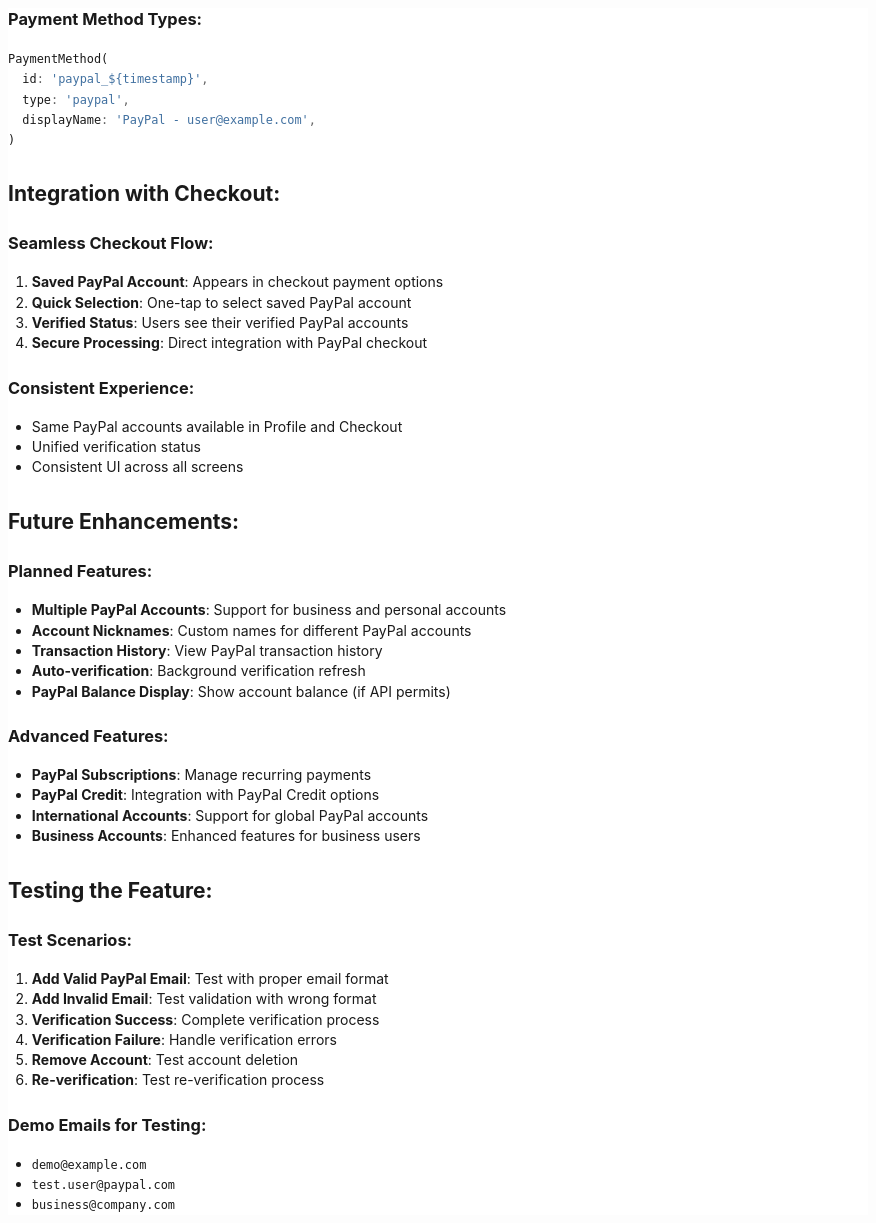 ### **Payment Method Types:**
```dart
PaymentMethod(
  id: 'paypal_${timestamp}',
  type: 'paypal',
  displayName: 'PayPal - user@example.com',
)
```

## **Integration with Checkout:**

### **Seamless Checkout Flow:**
1. **Saved PayPal Account**: Appears in checkout payment options
2. **Quick Selection**: One-tap to select saved PayPal account
3. **Verified Status**: Users see their verified PayPal accounts
4. **Secure Processing**: Direct integration with PayPal checkout

### **Consistent Experience:**
- Same PayPal accounts available in Profile and Checkout
- Unified verification status
- Consistent UI across all screens

## **Future Enhancements:**

### **Planned Features:**
- **Multiple PayPal Accounts**: Support for business and personal accounts
- **Account Nicknames**: Custom names for different PayPal accounts
- **Transaction History**: View PayPal transaction history
- **Auto-verification**: Background verification refresh
- **PayPal Balance Display**: Show account balance (if API permits)

### **Advanced Features:**
- **PayPal Subscriptions**: Manage recurring payments
- **PayPal Credit**: Integration with PayPal Credit options
- **International Accounts**: Support for global PayPal accounts
- **Business Accounts**: Enhanced features for business users

## **Testing the Feature:**

### **Test Scenarios:**
1. **Add Valid PayPal Email**: Test with proper email format
2. **Add Invalid Email**: Test validation with wrong format
3. **Verification Success**: Complete verification process
4. **Verification Failure**: Handle verification errors
5. **Remove Account**: Test account deletion
6. **Re-verification**: Test re-verification process

### **Demo Emails for Testing:**
- `demo@example.com`
- `test.user@paypal.com`
- `business@company.com`
